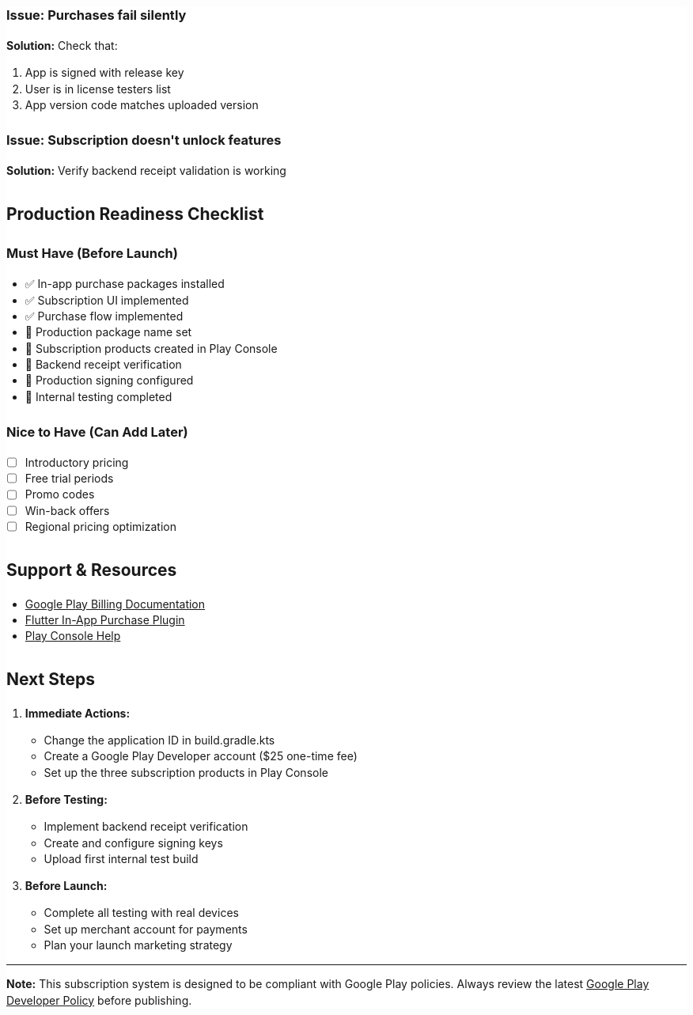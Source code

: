 ### Issue: Purchases fail silently
**Solution:** Check that:
1. App is signed with release key
2. User is in license testers list
3. App version code matches uploaded version

### Issue: Subscription doesn't unlock features
**Solution:** Verify backend receipt validation is working

## Production Readiness Checklist

### Must Have (Before Launch)
- ✅ In-app purchase packages installed
- ✅ Subscription UI implemented
- ✅ Purchase flow implemented
- 🔴 Production package name set
- 🔴 Subscription products created in Play Console
- 🔴 Backend receipt verification
- 🔴 Production signing configured
- 🔴 Internal testing completed

### Nice to Have (Can Add Later)
- [ ] Introductory pricing
- [ ] Free trial periods
- [ ] Promo codes
- [ ] Win-back offers
- [ ] Regional pricing optimization

## Support & Resources

- [Google Play Billing Documentation](https://developer.android.com/google/play/billing)
- [Flutter In-App Purchase Plugin](https://pub.dev/packages/in_app_purchase)
- [Play Console Help](https://support.google.com/googleplay/android-developer)

## Next Steps

1. **Immediate Actions:**
   - Change the application ID in build.gradle.kts
   - Create a Google Play Developer account ($25 one-time fee)
   - Set up the three subscription products in Play Console

2. **Before Testing:**
   - Implement backend receipt verification
   - Create and configure signing keys
   - Upload first internal test build

3. **Before Launch:**
   - Complete all testing with real devices
   - Set up merchant account for payments
   - Plan your launch marketing strategy

---

**Note:** This subscription system is designed to be compliant with Google Play policies. Always review the latest [Google Play Developer Policy](https://play.google.com/console/policy) before publishing.
